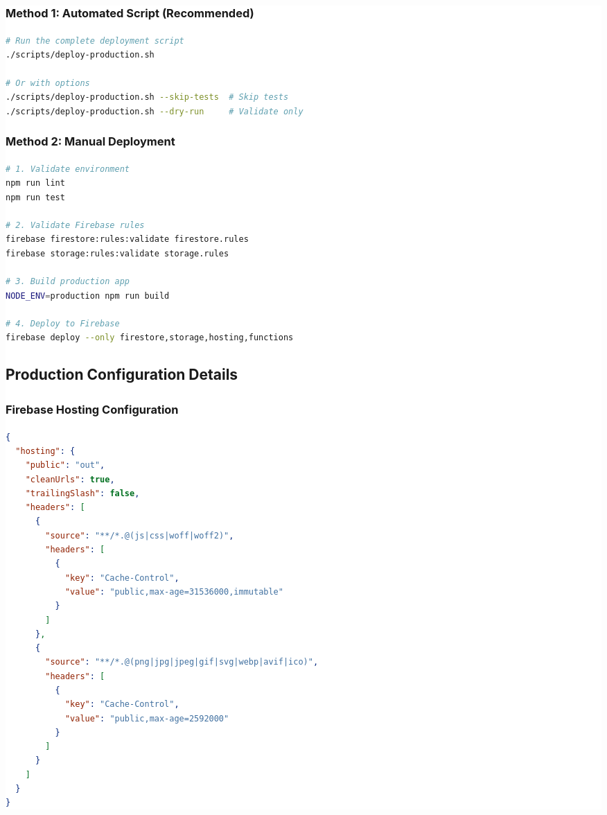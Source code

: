 ### Method 1: Automated Script (Recommended)

```bash
# Run the complete deployment script
./scripts/deploy-production.sh

# Or with options
./scripts/deploy-production.sh --skip-tests  # Skip tests
./scripts/deploy-production.sh --dry-run     # Validate only
```

### Method 2: Manual Deployment

```bash
# 1. Validate environment
npm run lint
npm run test

# 2. Validate Firebase rules
firebase firestore:rules:validate firestore.rules
firebase storage:rules:validate storage.rules

# 3. Build production app
NODE_ENV=production npm run build

# 4. Deploy to Firebase
firebase deploy --only firestore,storage,hosting,functions
```

## Production Configuration Details

### Firebase Hosting Configuration

```json
{
  "hosting": {
    "public": "out",
    "cleanUrls": true,
    "trailingSlash": false,
    "headers": [
      {
        "source": "**/*.@(js|css|woff|woff2)",
        "headers": [
          {
            "key": "Cache-Control",
            "value": "public,max-age=31536000,immutable"
          }
        ]
      },
      {
        "source": "**/*.@(png|jpg|jpeg|gif|svg|webp|avif|ico)",
        "headers": [
          {
            "key": "Cache-Control", 
            "value": "public,max-age=2592000"
          }
        ]
      }
    ]
  }
}
```
